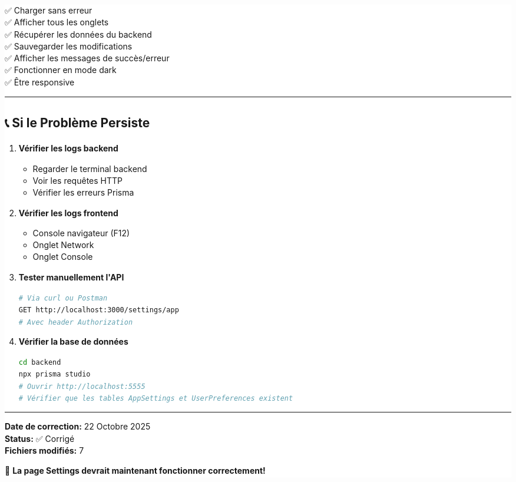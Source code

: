 ✅ Charger sans erreur  
✅ Afficher tous les onglets  
✅ Récupérer les données du backend  
✅ Sauvegarder les modifications  
✅ Afficher les messages de succès/erreur  
✅ Fonctionner en mode dark  
✅ Être responsive  

---

## 📞 Si le Problème Persiste

1. **Vérifier les logs backend**
   - Regarder le terminal backend
   - Voir les requêtes HTTP
   - Vérifier les erreurs Prisma

2. **Vérifier les logs frontend**
   - Console navigateur (F12)
   - Onglet Network
   - Onglet Console

3. **Tester manuellement l'API**
   ```bash
   # Via curl ou Postman
   GET http://localhost:3000/settings/app
   # Avec header Authorization
   ```

4. **Vérifier la base de données**
   ```bash
   cd backend
   npx prisma studio
   # Ouvrir http://localhost:5555
   # Vérifier que les tables AppSettings et UserPreferences existent
   ```

---

**Date de correction:** 22 Octobre 2025  
**Status:** ✅ Corrigé  
**Fichiers modifiés:** 7  

🎯 **La page Settings devrait maintenant fonctionner correctement!**

